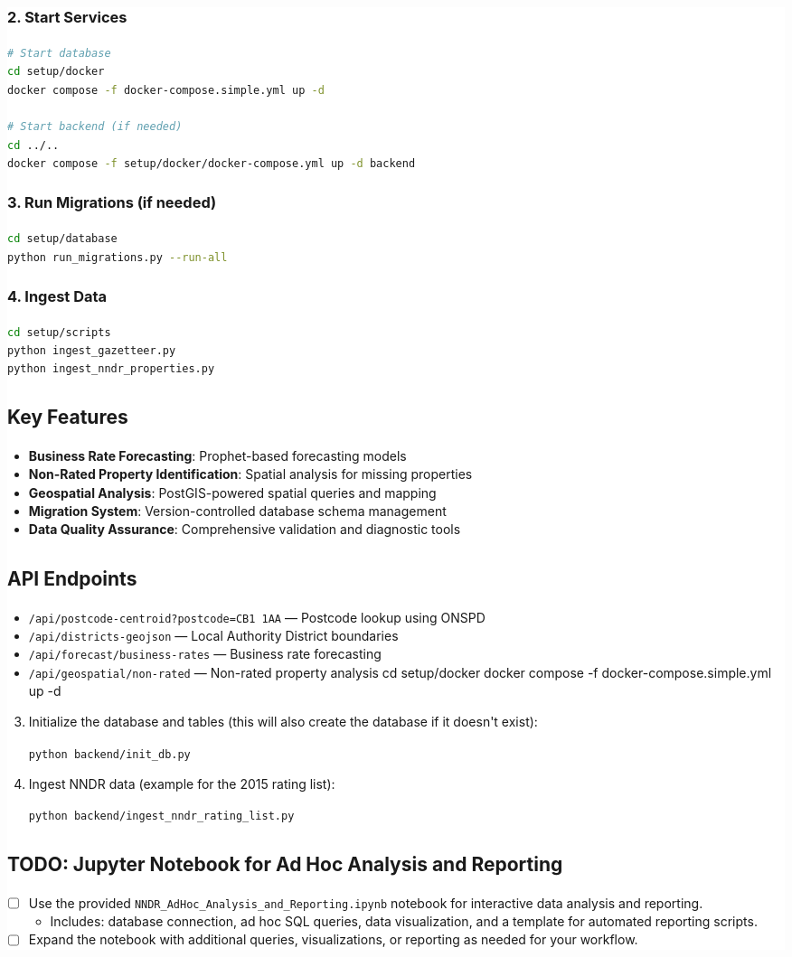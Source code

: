 ### 2. Start Services
```bash
# Start database
cd setup/docker
docker compose -f docker-compose.simple.yml up -d

# Start backend (if needed)
cd ../..
docker compose -f setup/docker/docker-compose.yml up -d backend
```

### 3. Run Migrations (if needed)
```bash
cd setup/database
python run_migrations.py --run-all
```

### 4. Ingest Data
```bash
cd setup/scripts
python ingest_gazetteer.py
python ingest_nndr_properties.py
```

## Key Features

- **Business Rate Forecasting**: Prophet-based forecasting models
- **Non-Rated Property Identification**: Spatial analysis for missing properties
- **Geospatial Analysis**: PostGIS-powered spatial queries and mapping
- **Migration System**: Version-controlled database schema management
- **Data Quality Assurance**: Comprehensive validation and diagnostic tools

## API Endpoints

- `/api/postcode-centroid?postcode=CB1 1AA` — Postcode lookup using ONSPD
- `/api/districts-geojson` — Local Authority District boundaries
- `/api/forecast/business-rates` — Business rate forecasting
- `/api/geospatial/non-rated` — Non-rated property analysis
   cd setup/docker
   docker compose -f docker-compose.simple.yml up -d
   ```

3. Initialize the database and tables (this will also create the database if it doesn't exist):
   ```sh
   python backend/init_db.py
   ```

4. Ingest NNDR data (example for the 2015 rating list):
   ```sh
   python backend/ingest_nndr_rating_list.py
   ```

## TODO: Jupyter Notebook for Ad Hoc Analysis and Reporting
- [ ] Use the provided `NNDR_AdHoc_Analysis_and_Reporting.ipynb` notebook for interactive data analysis and reporting.
    - Includes: database connection, ad hoc SQL queries, data visualization, and a template for automated reporting scripts.
- [ ] Expand the notebook with additional queries, visualizations, or reporting as needed for your workflow.
